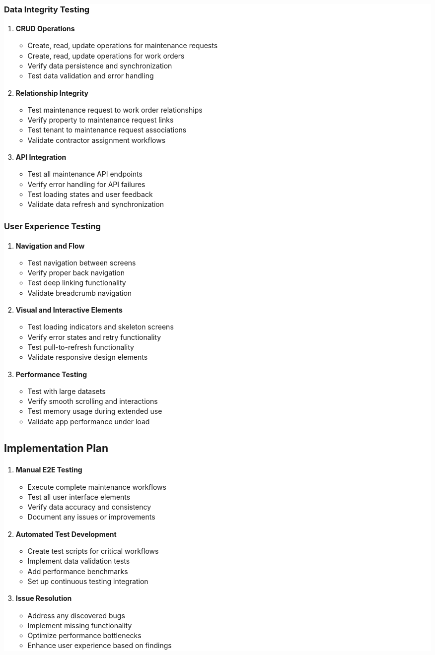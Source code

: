 ### Data Integrity Testing
1. **CRUD Operations**
   - Create, read, update operations for maintenance requests
   - Create, read, update operations for work orders
   - Verify data persistence and synchronization
   - Test data validation and error handling

2. **Relationship Integrity**
   - Test maintenance request to work order relationships
   - Verify property to maintenance request links
   - Test tenant to maintenance request associations
   - Validate contractor assignment workflows

3. **API Integration**
   - Test all maintenance API endpoints
   - Verify error handling for API failures
   - Test loading states and user feedback
   - Validate data refresh and synchronization

### User Experience Testing
1. **Navigation and Flow**
   - Test navigation between screens
   - Verify proper back navigation
   - Test deep linking functionality
   - Validate breadcrumb navigation

2. **Visual and Interactive Elements**
   - Test loading indicators and skeleton screens
   - Verify error states and retry functionality
   - Test pull-to-refresh functionality
   - Validate responsive design elements

3. **Performance Testing**
   - Test with large datasets
   - Verify smooth scrolling and interactions
   - Test memory usage during extended use
   - Validate app performance under load

## Implementation Plan

1. **Manual E2E Testing**
   - Execute complete maintenance workflows
   - Test all user interface elements
   - Verify data accuracy and consistency
   - Document any issues or improvements

2. **Automated Test Development**
   - Create test scripts for critical workflows
   - Implement data validation tests
   - Add performance benchmarks
   - Set up continuous testing integration

3. **Issue Resolution**
   - Address any discovered bugs
   - Implement missing functionality
   - Optimize performance bottlenecks
   - Enhance user experience based on findings
